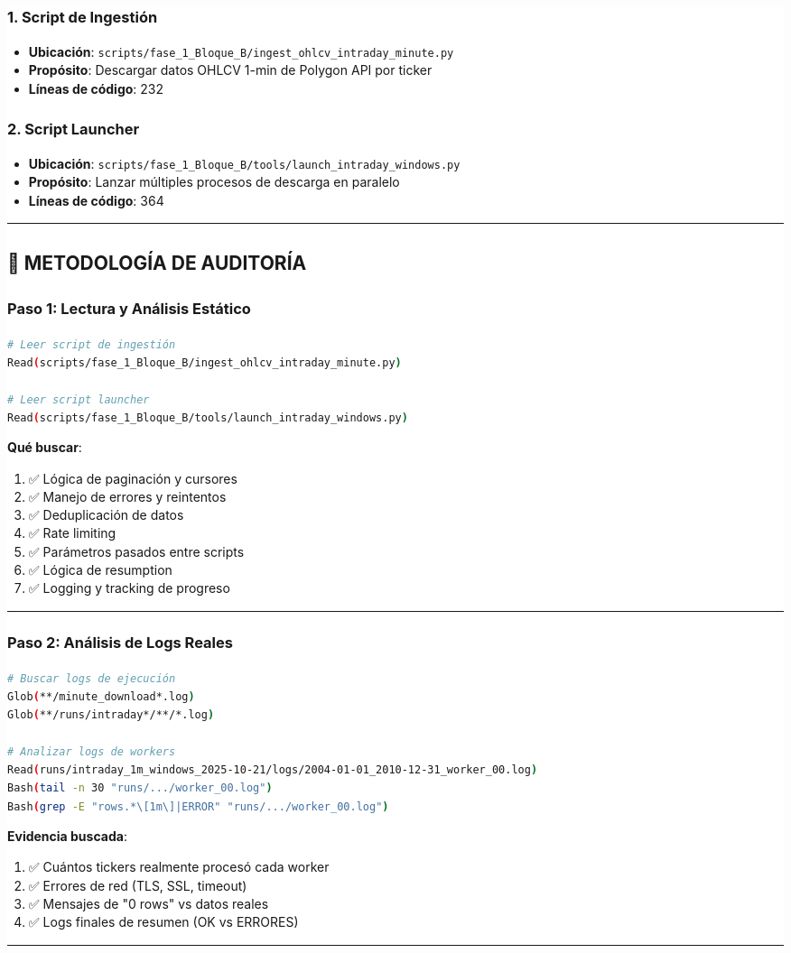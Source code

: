 ### **1. Script de Ingestión**
- **Ubicación**: `scripts/fase_1_Bloque_B/ingest_ohlcv_intraday_minute.py`
- **Propósito**: Descargar datos OHLCV 1-min de Polygon API por ticker
- **Líneas de código**: 232

### **2. Script Launcher**
- **Ubicación**: `scripts/fase_1_Bloque_B/tools/launch_intraday_windows.py`
- **Propósito**: Lanzar múltiples procesos de descarga en paralelo
- **Líneas de código**: 364

---

## 🎯 METODOLOGÍA DE AUDITORÍA

### **Paso 1: Lectura y Análisis Estático**

```bash
# Leer script de ingestión
Read(scripts/fase_1_Bloque_B/ingest_ohlcv_intraday_minute.py)

# Leer script launcher
Read(scripts/fase_1_Bloque_B/tools/launch_intraday_windows.py)
```

**Qué buscar**:
1. ✅ Lógica de paginación y cursores
2. ✅ Manejo de errores y reintentos
3. ✅ Deduplicación de datos
4. ✅ Rate limiting
5. ✅ Parámetros pasados entre scripts
6. ✅ Lógica de resumption
7. ✅ Logging y tracking de progreso

---

### **Paso 2: Análisis de Logs Reales**

```bash
# Buscar logs de ejecución
Glob(**/minute_download*.log)
Glob(**/runs/intraday*/**/*.log)

# Analizar logs de workers
Read(runs/intraday_1m_windows_2025-10-21/logs/2004-01-01_2010-12-31_worker_00.log)
Bash(tail -n 30 "runs/.../worker_00.log")
Bash(grep -E "rows.*\[1m\]|ERROR" "runs/.../worker_00.log")
```

**Evidencia buscada**:
1. ✅ Cuántos tickers realmente procesó cada worker
2. ✅ Errores de red (TLS, SSL, timeout)
3. ✅ Mensajes de "0 rows" vs datos reales
4. ✅ Logs finales de resumen (OK vs ERRORES)

---